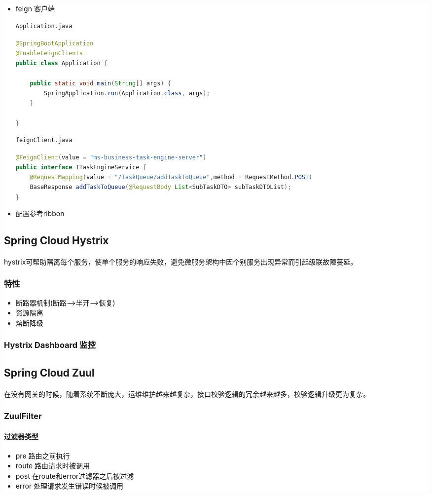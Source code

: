 - feign 客户端

  `Application.java`

  ```java
  @SpringBootApplication
  @EnableFeignClients
  public class Application {

      public static void main(String[] args) {
          SpringApplication.run(Application.class, args);
      }

  }
  ```

  `feignClient.java`

  ```java
  @FeignClient(value = "ms-business-task-engine-server")
  public interface ITaskEngineService {
      @RequestMapping(value = "/TaskQueue/addTaskToQueue",method = RequestMethod.POST)
      BaseResponse addTaskToQueue(@RequestBody List<SubTaskDTO> subTaskDTOList);
  }

  ```

- 配置参考ribbon

## Spring Cloud Hystrix

hystrix可帮助隔离每个服务，使单个服务的响应失败，避免微服务架构中因个别服务出现异常而引起级联故障蔓延。

### 特性

- 断路器机制(断路-->半开-->恢复)
- 资源隔离
- 熔断降级

### Hystrix Dashboard 监控

## Spring Cloud Zuul

在没有网关的时候，随着系统不断庞大，运维维护越来越复杂，接口校验逻辑的冗余越来越多，校验逻辑升级更为复杂。

### ZuulFilter

#### 过滤器类型

* pre 路由之前执行
* route 路由请求时被调用
* post 在route和error过滤器之后被过滤
* error 处理请求发生错误时候被调用
